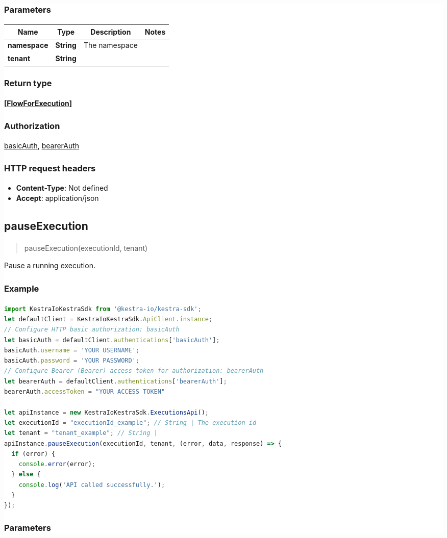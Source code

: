 ### Parameters


Name | Type | Description  | Notes
------------- | ------------- | ------------- | -------------
 **namespace** | **String**| The namespace | 
 **tenant** | **String**|  | 

### Return type

[**[FlowForExecution]**](FlowForExecution.md)

### Authorization

[basicAuth](../README.md#basicAuth), [bearerAuth](../README.md#bearerAuth)

### HTTP request headers

- **Content-Type**: Not defined
- **Accept**: application/json


## pauseExecution

> pauseExecution(executionId, tenant)

Pause a running execution.

### Example

```javascript
import KestraIoKestraSdk from '@kestra-io/kestra-sdk';
let defaultClient = KestraIoKestraSdk.ApiClient.instance;
// Configure HTTP basic authorization: basicAuth
let basicAuth = defaultClient.authentications['basicAuth'];
basicAuth.username = 'YOUR USERNAME';
basicAuth.password = 'YOUR PASSWORD';
// Configure Bearer (Bearer) access token for authorization: bearerAuth
let bearerAuth = defaultClient.authentications['bearerAuth'];
bearerAuth.accessToken = "YOUR ACCESS TOKEN"

let apiInstance = new KestraIoKestraSdk.ExecutionsApi();
let executionId = "executionId_example"; // String | The execution id
let tenant = "tenant_example"; // String | 
apiInstance.pauseExecution(executionId, tenant, (error, data, response) => {
  if (error) {
    console.error(error);
  } else {
    console.log('API called successfully.');
  }
});
```

### Parameters
